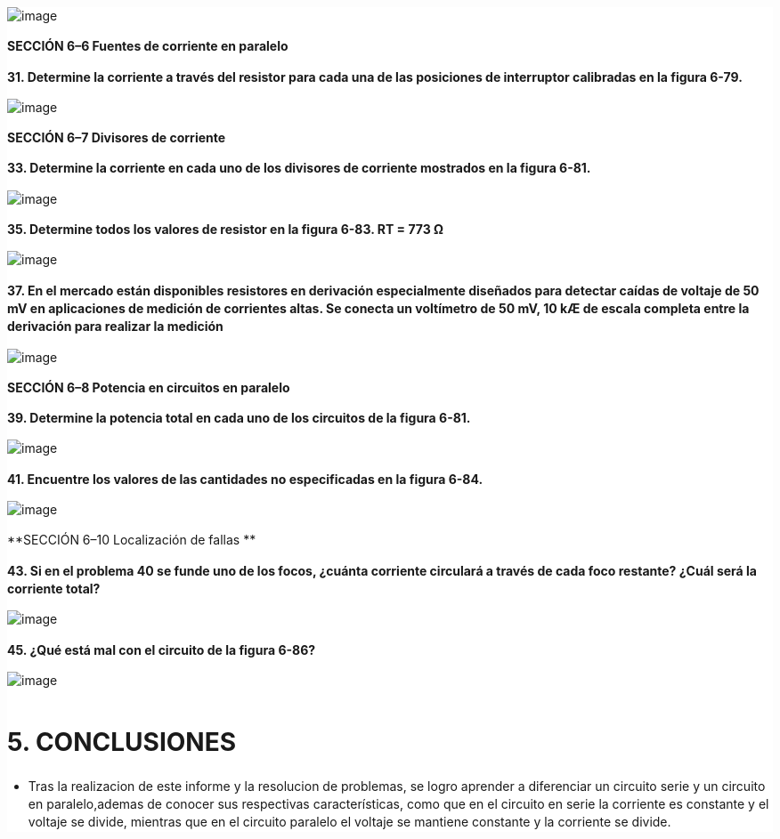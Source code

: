 ![image](https://user-images.githubusercontent.com/116777118/204161580-68601944-4050-4bb0-9628-16511ae1e184.png)

**SECCIÓN 6–6 Fuentes de corriente en paralelo**

**31. Determine la corriente a través del resistor para cada una de las posiciones de interruptor calibradas en la figura 6-79.**

![image](https://user-images.githubusercontent.com/116777118/204161654-0e7ea94d-5757-4c11-9698-6f061c281109.png)

**SECCIÓN 6–7 Divisores de corriente**

**33. Determine la corriente en cada uno de los divisores de corriente mostrados en la figura 6-81.**

![image](https://user-images.githubusercontent.com/116777118/204161794-1094cbf5-9812-4fd1-aa25-32c42241d3ab.png)

**35. Determine todos los valores de resistor en la figura 6-83. RT = 773 Ω**

![image](https://user-images.githubusercontent.com/116777118/204161832-a87ff257-de61-4894-a7f4-66a298d0bba6.png)

**37. En el mercado están disponibles resistores en derivación especialmente diseñados para detectar caídas de voltaje de 50 mV en aplicaciones de medición de corrientes altas. Se conecta un voltímetro de 50 mV, 10 kÆ de escala completa entre la derivación para realizar la medición**

![image](https://user-images.githubusercontent.com/116777118/204161877-9de07ca8-a08e-446d-a783-3f985878ebc5.png)

**SECCIÓN 6–8 Potencia en circuitos en paralelo**

**39. Determine la potencia total en cada uno de los circuitos de la figura 6-81.**

![image](https://user-images.githubusercontent.com/116777118/204161912-332843d6-124d-44c2-afeb-b1441f5789cc.png)

**41. Encuentre los valores de las cantidades no especificadas en la figura 6-84.**

![image](https://user-images.githubusercontent.com/116777118/204161942-b19c6479-a6d2-4c35-a447-8f798ea86f20.png)

**SECCIÓN 6–10 Localización de fallas **

**43. Si en el problema 40 se funde uno de los focos, ¿cuánta corriente circulará a través de cada foco restante? ¿Cuál será la corriente total?**

![image](https://user-images.githubusercontent.com/116777118/204161979-0c8c3aa7-78b9-441a-ad35-ea031efbd1aa.png)

**45. ¿Qué está mal con el circuito de la figura 6-86?**

![image](https://user-images.githubusercontent.com/116777118/204162005-9a1c0b74-9f03-4055-8e9f-2337f2a0e109.png)

# 5. CONCLUSIONES

- Tras la realizacion de este informe y la resolucion de problemas, se logro aprender a diferenciar un circuito serie y un circuito en paralelo,ademas de conocer sus respectivas características, como que en el circuito en serie la corriente es constante y el voltaje se divide, mientras que en el circuito paralelo el voltaje se mantiene constante y la corriente se divide.
